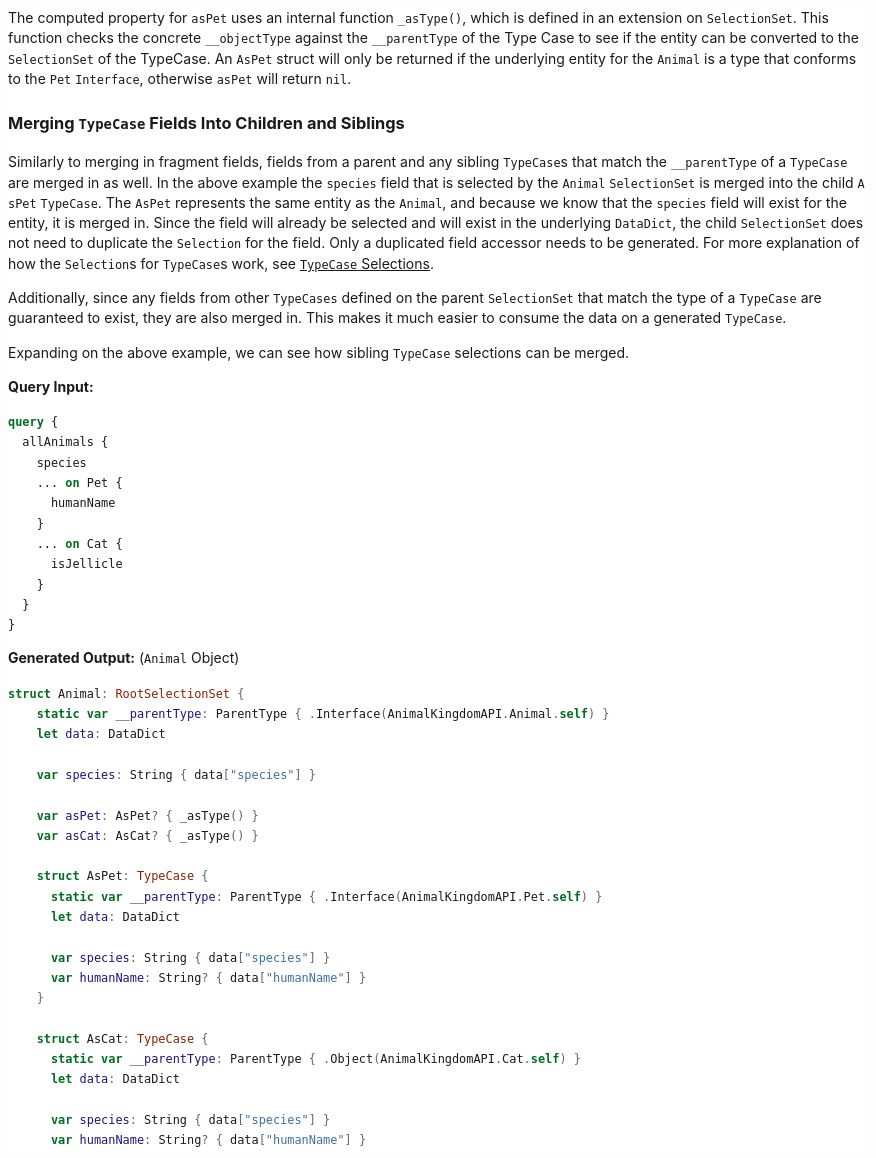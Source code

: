 ```swift
```

The computed property for `asPet` uses an internal function `_asType()`, which is defined in an extension on `SelectionSet`. This function checks the concrete `__objectType` against the  `__parentType` of the Type Case to see if the entity can be converted to the `SelectionSet` of the TypeCase. An `AsPet` struct will only be returned if the underlying entity for the `Animal` is a type that conforms to the `Pet` `Interface`, otherwise `asPet` will return `nil`. 

### Merging `TypeCase` Fields Into Children and Siblings

Similarly to merging in fragment fields, fields from a parent and any sibling `TypeCase`s that match the `__parentType` of a `TypeCase` are merged in as well. In the above example the `species` field that is selected by the `Animal` `SelectionSet` is merged into the child `AsPet` `TypeCase`. The `AsPet` represents the same entity as the `Animal`, and because we know that the `species` field will exist for the entity, it is merged in. Since the field will already be selected and will exist in the underlying `DataDict`, the child `SelectionSet` does not need to duplicate the `Selection` for the field. Only a duplicated field accessor needs to be generated. For more explanation of how the `Selection`s for `TypeCase`s work, see [`TypeCase` Selections](#typecase-selections).

Additionally, since any fields from other `TypeCases` defined on the parent `SelectionSet` that match the type of a `TypeCase` are guaranteed to exist, they are also merged in. This makes it much easier to consume the data on a generated `TypeCase`.

Expanding on the above example, we can see how sibling `TypeCase` selections can be merged.

**Query Input:**

```graphql
query {
  allAnimals {
    species
    ... on Pet {
      humanName
    }
    ... on Cat {
      isJellicle
    }
  }
}
```

**Generated Output:** (`Animal` Object)

```swift
struct Animal: RootSelectionSet {
    static var __parentType: ParentType { .Interface(AnimalKingdomAPI.Animal.self) }
    let data: DataDict    
    
    var species: String { data["species"] }
    
    var asPet: AsPet? { _asType() }
    var asCat: AsCat? { _asType() }
      
    struct AsPet: TypeCase {
      static var __parentType: ParentType { .Interface(AnimalKingdomAPI.Pet.self) }
      let data: DataDict
      
      var species: String { data["species"] }
      var humanName: String? { data["humanName"] }      
    }
    
    struct AsCat: TypeCase {
      static var __parentType: ParentType { .Object(AnimalKingdomAPI.Cat.self) }
      let data: DataDict
      
      var species: String { data["species"] }
      var humanName: String? { data["humanName"] }      
```